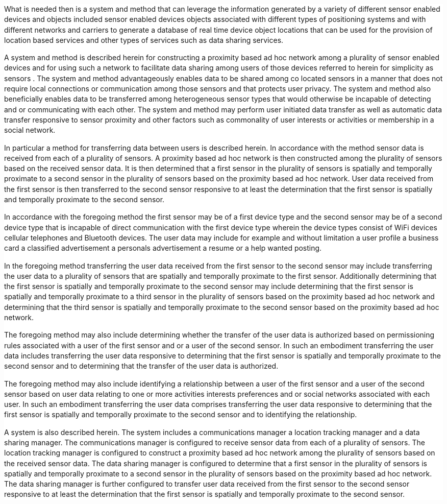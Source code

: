 What is needed then is a system and method that can leverage the information generated by a variety of different sensor enabled devices and objects included sensor enabled devices objects associated with different types of positioning systems and with different networks and carriers to generate a database of real time device object locations that can be used for the provision of location based services and other types of services such as data sharing services.

A system and method is described herein for constructing a proximity based ad hoc network among a plurality of sensor enabled devices and for using such a network to facilitate data sharing among users of those devices referred to herein for simplicity as sensors . The system and method advantageously enables data to be shared among co located sensors in a manner that does not require local connections or communication among those sensors and that protects user privacy. The system and method also beneficially enables data to be transferred among heterogeneous sensor types that would otherwise be incapable of detecting and or communicating with each other. The system and method may perform user initiated data transfer as well as automatic data transfer responsive to sensor proximity and other factors such as commonality of user interests or activities or membership in a social network.

In particular a method for transferring data between users is described herein. In accordance with the method sensor data is received from each of a plurality of sensors. A proximity based ad hoc network is then constructed among the plurality of sensors based on the received sensor data. It is then determined that a first sensor in the plurality of sensors is spatially and temporally proximate to a second sensor in the plurality of sensors based on the proximity based ad hoc network. User data received from the first sensor is then transferred to the second sensor responsive to at least the determination that the first sensor is spatially and temporally proximate to the second sensor.

In accordance with the foregoing method the first sensor may be of a first device type and the second sensor may be of a second device type that is incapable of direct communication with the first device type wherein the device types consist of WiFi devices cellular telephones and Bluetooth devices. The user data may include for example and without limitation a user profile a business card a classified advertisement a personals advertisement a resume or a help wanted posting.

In the foregoing method transferring the user data received from the first sensor to the second sensor may include transferring the user data to a plurality of sensors that are spatially and temporally proximate to the first sensor. Additionally determining that the first sensor is spatially and temporally proximate to the second sensor may include determining that the first sensor is spatially and temporally proximate to a third sensor in the plurality of sensors based on the proximity based ad hoc network and determining that the third sensor is spatially and temporally proximate to the second sensor based on the proximity based ad hoc network.

The foregoing method may also include determining whether the transfer of the user data is authorized based on permissioning rules associated with a user of the first sensor and or a user of the second sensor. In such an embodiment transferring the user data includes transferring the user data responsive to determining that the first sensor is spatially and temporally proximate to the second sensor and to determining that the transfer of the user data is authorized.

The foregoing method may also include identifying a relationship between a user of the first sensor and a user of the second sensor based on user data relating to one or more activities interests preferences and or social networks associated with each user. In such an embodiment transferring the user data comprises transferring the user data responsive to determining that the first sensor is spatially and temporally proximate to the second sensor and to identifying the relationship.

A system is also described herein. The system includes a communications manager a location tracking manager and a data sharing manager. The communications manager is configured to receive sensor data from each of a plurality of sensors. The location tracking manager is configured to construct a proximity based ad hoc network among the plurality of sensors based on the received sensor data. The data sharing manager is configured to determine that a first sensor in the plurality of sensors is spatially and temporally proximate to a second sensor in the plurality of sensors based on the proximity based ad hoc network. The data sharing manager is further configured to transfer user data received from the first sensor to the second sensor responsive to at least the determination that the first sensor is spatially and temporally proximate to the second sensor.
